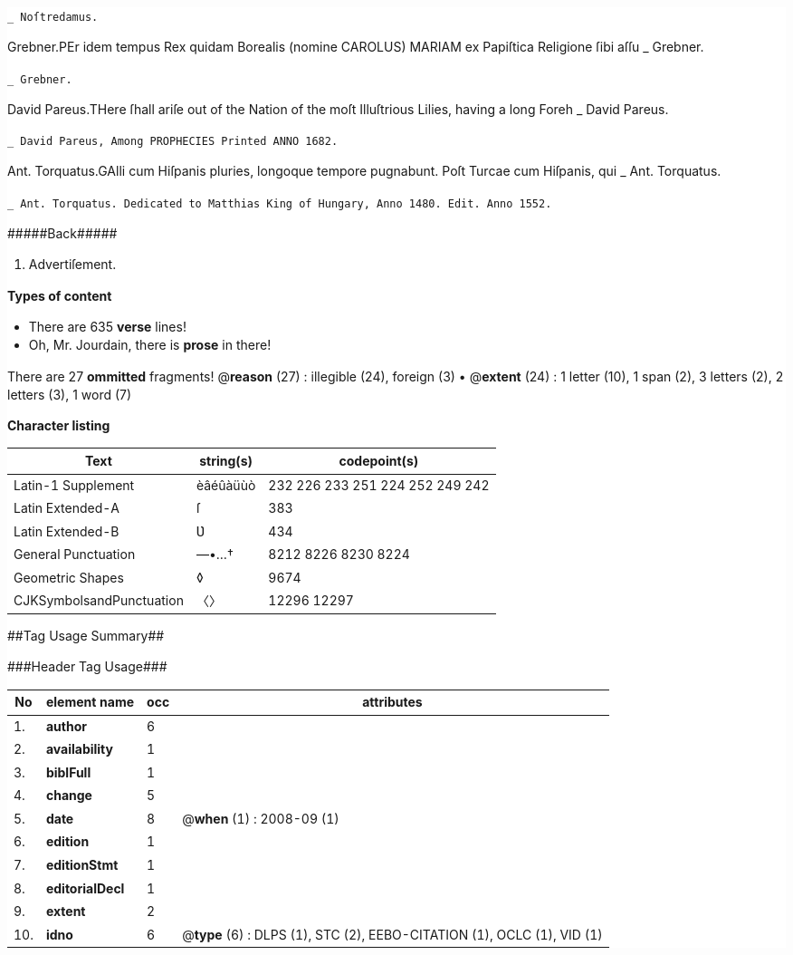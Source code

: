     _ Noſtredamus.
Grebner.PEr idem tempus Rex quidam Borealis (nomine CAROLUS) MARIAM ex Papiſtica Religione ſibi aſſu
    _ Grebner.

    _ Grebner.
David Pareus.THere ſhall ariſe out of the Nation of the moſt Illuſtrious Lilies, having a long Foreh
    _ David Pareus.

    _ David Pareus, Among PROPHECIES Printed ANNO 1682.
Ant. Torquatus.GAlli cum Hiſpanis pluries, longoque tempore pugnabunt. Poſt Turcae cum Hiſpanis, qui
    _ Ant. Torquatus.

    _ Ant. Torquatus. Dedicated to Matthias King of Hungary, Anno 1480. Edit. Anno 1552.

#####Back#####

1. Advertiſement.

**Types of content**

  * There are 635 **verse** lines!
  * Oh, Mr. Jourdain, there is **prose** in there!

There are 27 **ommitted** fragments! 
 @__reason__ (27) : illegible (24), foreign (3)  •  @__extent__ (24) : 1 letter (10), 1 span (2), 3 letters (2), 2 letters (3), 1 word (7)

**Character listing**


|Text|string(s)|codepoint(s)|
|---|---|---|
|Latin-1 Supplement|èâéûàüùò|232 226 233 251 224 252 249 242|
|Latin Extended-A|ſ|383|
|Latin Extended-B|Ʋ|434|
|General Punctuation|—•…†|8212 8226 8230 8224|
|Geometric Shapes|◊|9674|
|CJKSymbolsandPunctuation|〈〉|12296 12297|

##Tag Usage Summary##

###Header Tag Usage###

|No|element name|occ|attributes|
|---|---|---|---|
|1.|__author__|6||
|2.|__availability__|1||
|3.|__biblFull__|1||
|4.|__change__|5||
|5.|__date__|8| @__when__ (1) : 2008-09 (1)|
|6.|__edition__|1||
|7.|__editionStmt__|1||
|8.|__editorialDecl__|1||
|9.|__extent__|2||
|10.|__idno__|6| @__type__ (6) : DLPS (1), STC (2), EEBO-CITATION (1), OCLC (1), VID (1)|